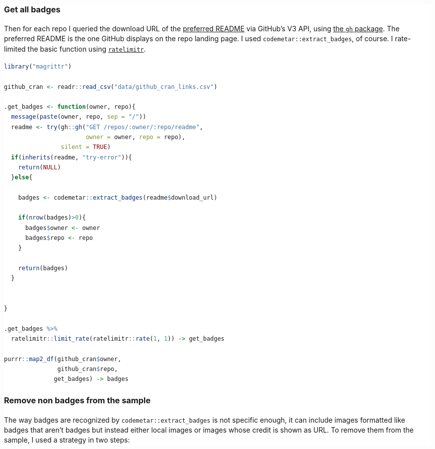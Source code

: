 ### Get all badges

Then for each repo I queried the download URL of the [preferred
README](https://developer.github.com/v3/repos/contents/#get-the-readme)
via GitHub’s V3 API, using [the `gh`
package](https://github.com/r-lib/gh). The preferred README is the one
GitHub displays on the repo landing page. I used
`codemetar::extract_badges`, of course. I rate-limited the basic
function using [`ratelimitr`](https://github.com/tarakc02/ratelimitr).

``` r
library("magrittr")

github_cran <- readr::read_csv("data/github_cran_links.csv")

.get_badges <- function(owner, repo){
  message(paste(owner, repo, sep = "/"))
  readme <- try(gh::gh("GET /repos/:owner/:repo/readme",
                       owner = owner, repo = repo),
                silent = TRUE)
  if(inherits(readme, "try-error")){
    return(NULL)
  }else{
    
    badges <- codemetar::extract_badges(readme$download_url)
    
    if(nrow(badges)>0){
      badges$owner <- owner
      badges$repo <- repo
    }
    
    return(badges)
  }
  
  
}

.get_badges %>%
  ratelimitr::limit_rate(ratelimitr::rate(1, 1)) -> get_badges

purrr::map2_df(github_cran$owner, 
               github_cran$repo,
              get_badges) -> badges
```

### Remove non badges from the sample

The way badges are recognized by `codemetar::extract_badges` is not
specific enough, it can include images formatted like badges that aren’t
badges but instead either local images or images whose credit is shown
as URL. To remove them from the sample, I used a strategy in two steps:
